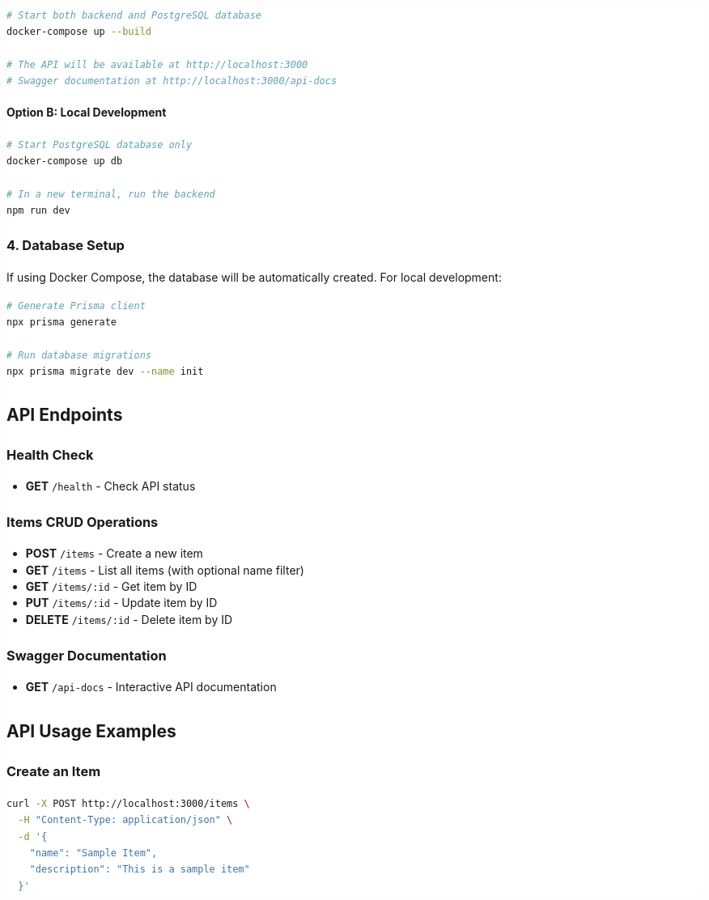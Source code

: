 ```bash
# Start both backend and PostgreSQL database
docker-compose up --build

# The API will be available at http://localhost:3000
# Swagger documentation at http://localhost:3000/api-docs
```

#### Option B: Local Development

```bash
# Start PostgreSQL database only
docker-compose up db

# In a new terminal, run the backend
npm run dev
```

### 4. Database Setup

If using Docker Compose, the database will be automatically created. For local development:

```bash
# Generate Prisma client
npx prisma generate

# Run database migrations
npx prisma migrate dev --name init
```

## API Endpoints

### Health Check
- **GET** `/health` - Check API status

### Items CRUD Operations
- **POST** `/items` - Create a new item
- **GET** `/items` - List all items (with optional name filter)
- **GET** `/items/:id` - Get item by ID
- **PUT** `/items/:id` - Update item by ID
- **DELETE** `/items/:id` - Delete item by ID

### Swagger Documentation
- **GET** `/api-docs` - Interactive API documentation

## API Usage Examples

### Create an Item
```bash
curl -X POST http://localhost:3000/items \
  -H "Content-Type: application/json" \
  -d '{
    "name": "Sample Item",
    "description": "This is a sample item"
  }'
```

